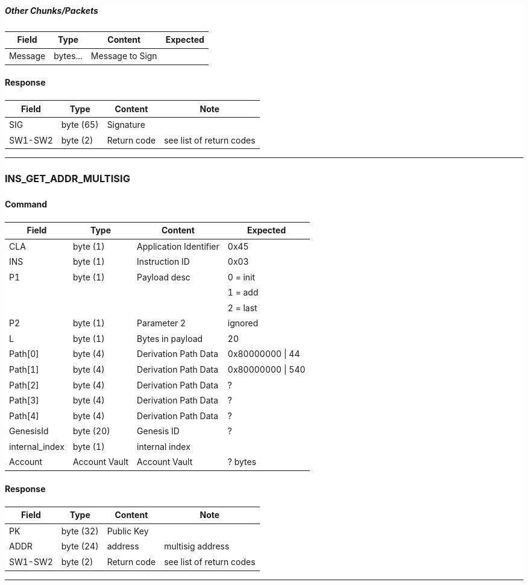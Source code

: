 ##### Other Chunks/Packets

| Field   | Type     | Content         | Expected |
| ------- | -------- | --------------- | -------- |
| Message | bytes... | Message to Sign |          |

#### Response

| Field   | Type      | Content     | Note                     |
| ------- | --------- | ----------- | ------------------------ |
| SIG     | byte (65) | Signature   |                          |
| SW1-SW2 | byte (2)  | Return code | see list of return codes |

---

### INS_GET_ADDR_MULTISIG

#### Command

| Field          | Type          | Content                   | Expected          |
| -------------- | ------------- | ------------------------- | ----------------- |
| CLA            | byte (1)      | Application Identifier    | 0x45              |
| INS            | byte (1)      | Instruction ID            | 0x03              |
| P1             | byte (1)      | Payload desc              | 0 = init          | 
|                |               |                           | 1 = add           |
|                |               |                           | 2 = last          |
| P2             | byte (1)      | Parameter 2               | ignored           |
| L              | byte (1)      | Bytes in payload          | 20                |
| Path[0]        | byte (4)      | Derivation Path Data      | 0x80000000 \| 44  |
| Path[1]        | byte (4)      | Derivation Path Data      | 0x80000000 \| 540 |
| Path[2]        | byte (4)      | Derivation Path Data      | ?                 |
| Path[3]        | byte (4)      | Derivation Path Data      | ?                 |
| Path[4]        | byte (4)      | Derivation Path Data      | ?                 |
| GenesisId      | byte (20)     | Genesis ID                | ?                 |
| internal_index | byte (1)      | internal index            |                   |
| Account        | Account Vault | Account Vault             | ? bytes           |

#### Response

| Field   | Type      | Content     | Note                     |
| ------- | --------- | ----------- | ------------------------ |
| PK      | byte (32) | Public Key  |                          |
| ADDR    | byte (24) | address     | multisig address         |
| SW1-SW2 | byte (2)  | Return code | see list of return codes |

---